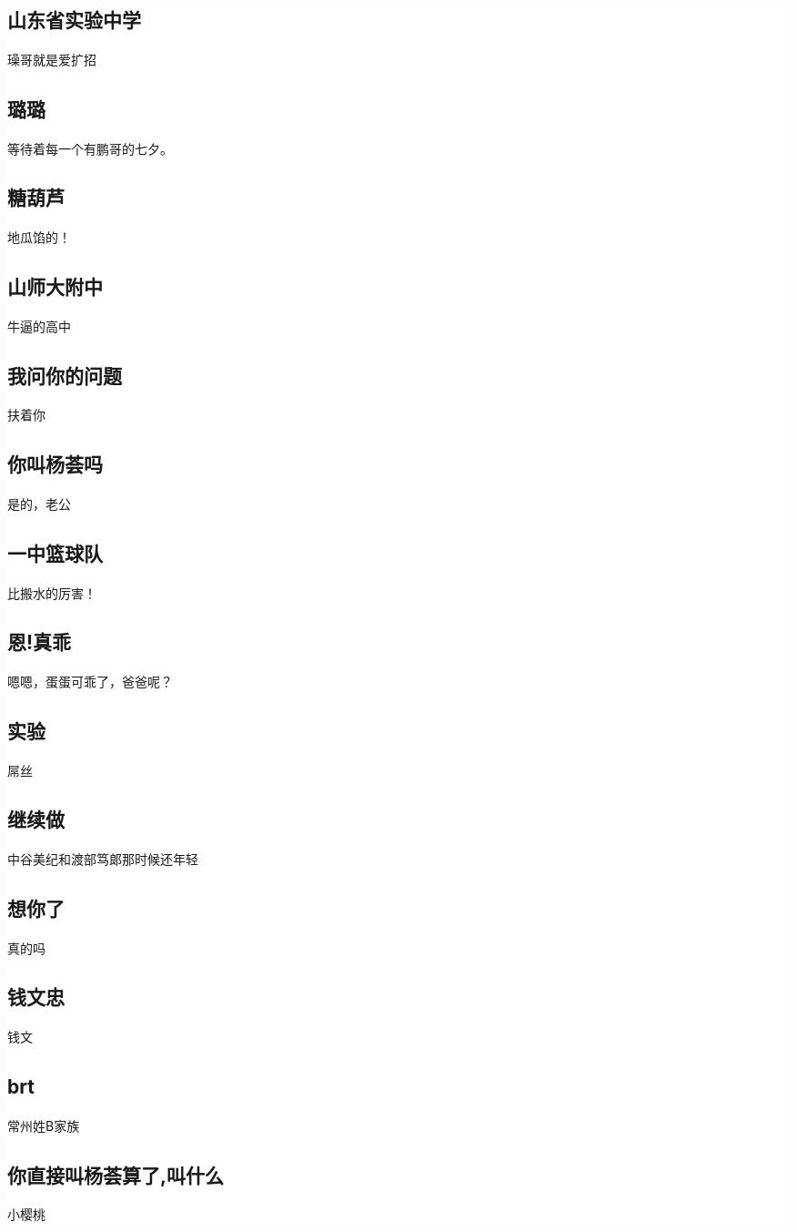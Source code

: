 ## 山东省实验中学
璪哥就是爱扩招

## 璐璐
等待着每一个有鹏哥的七夕。

## 糖葫芦
地瓜馅的！

## 山师大附中
牛逼的高中

## 我问你的问题
扶着你

## 你叫杨荟吗
是的，老公

## 一中篮球队
比搬水的厉害！

## 恩!真乖
嗯嗯，蛋蛋可乖了，爸爸呢？

## 实验
屌丝

## 继续做
中谷美纪和渡部笃郞那时候还年轻

## 想你了
真的吗

## 钱文忠
钱文

## brt
常州姓B家族

## 你直接叫杨荟算了,叫什么
小樱桃
